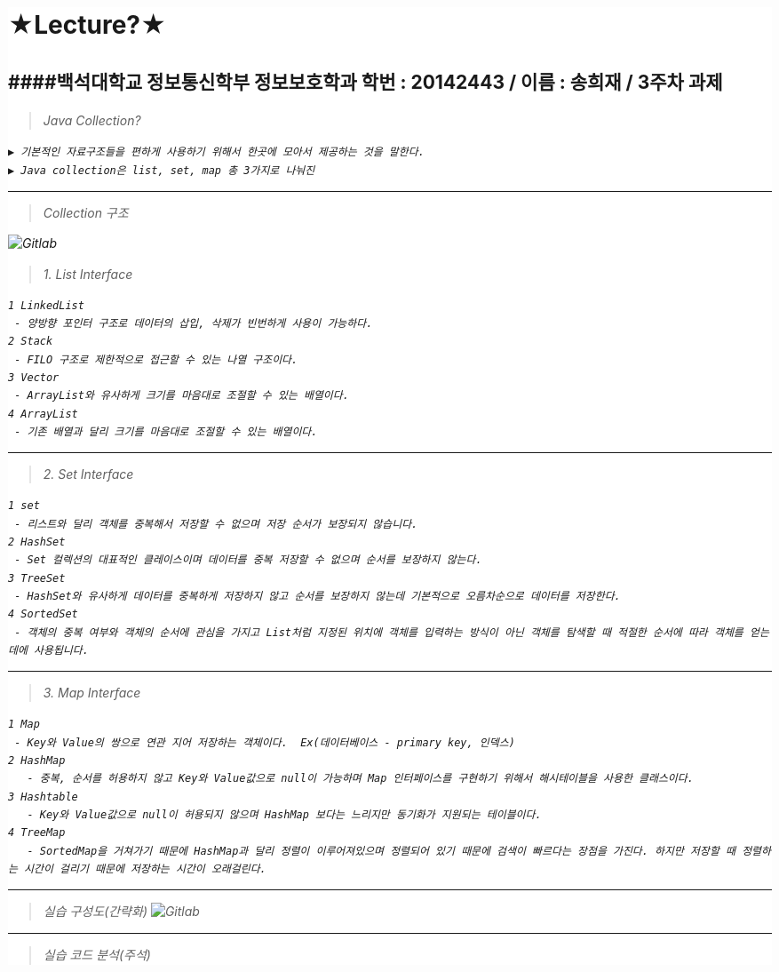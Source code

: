 ★Lecture?★
===================

####백석대학교 정보통신학부 정보보호학과 학번 : 20142443 / 이름 : 송희재 / 3주차 과제
--------------------------------------------------------------------

> <em>Java Collection?

    ▶ 기본적인 자료구조들을 편하게 사용하기 위해서 한곳에 모아서 제공하는 것을 말한다.
    ▶ Java collection은 list, set, map 총 3가지로 나눠진
---
> <em>Collection 구조

![Gitlab](https://cdn.discordapp.com/attachments/555043320913592328/560095490113273867/unknown.png)

> <em>1. List Interface


  	1 LinkedList
  	 - 양방향 포인터 구조로 데이터의 삽입, 삭제가 빈번하게 사용이 가능하다.
  	2 Stack
  	 - FILO 구조로 제한적으로 접근할 수 있는 나열 구조이다.
  	3 Vector
  	 - ArrayList와 유사하게 크기를 마음대로 조절할 수 있는 배열이다.
  	4 ArrayList
  	 - 기존 배열과 달리 크기를 마음대로 조절할 수 있는 배열이다.


---
> <em>2. Set Interface

    1 set
     - 리스트와 달리 객체를 중복해서 저장할 수 없으며 저장 순서가 보장되지 않습니다.
    2 HashSet
     - Set 컬렉션의 대표적인 클레이스이며 데이터를 중복 저장할 수 없으며 순서를 보장하지 않는다.
    3 TreeSet
     - HashSet와 유사하게 데이터를 중복하게 저장하지 않고 순서를 보장하지 않는데 기본적으로 오름차순으로 데이터를 저장한다.
    4 SortedSet
     - 객체의 중복 여부와 객체의 순서에 관심을 가지고 List처럼 지정된 위치에 객체를 입력하는 방식이 아닌 객체를 탐색할 때 적절한 순서에 따라 객체를 얻는데에 사용됩니다.


---
> <em>3. Map Interface

    1 Map
     - Key와 Value의 쌍으로 연관 지어 저장하는 객체이다.  Ex(데이터베이스 - primary key, 인덱스)
    2 HashMap
	   - 중복, 순서를 허용하지 않고 Key와 Value값으로 null이 가능하며 Map 인터페이스를 구현하기 위해서 해시테이블을 사용한 클래스이다.
  	3 Hashtable
	   - Key와 Value값으로 null이 허용되지 않으며 HashMap 보다는 느리지만 동기화가 지원되는 테이블이다.
  	4 TreeMap
	   - SortedMap을 거쳐가기 때문에 HashMap과 달리 정렬이 이루어져있으며 정렬되어 있기 때문에 검색이 빠르다는 장점을 가진다. 하지만 저장할 때 정렬하는 시간이 걸리기 때문에 저장하는 시간이 오래걸린다.


---
> <em> 실습 구성도(간략화)
![Gitlab](https://cdn.discordapp.com/attachments/555043320913592328/560318261892349952/unknown.png)
---
> <em> 실습 코드 분석(주석)
